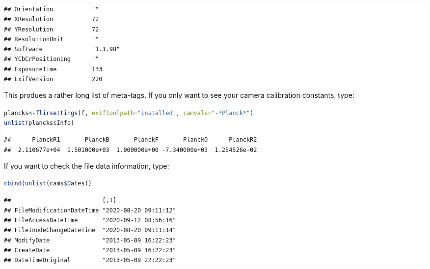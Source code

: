     ## Orientation           ""      
    ## XResolution           72      
    ## YResolution           72      
    ## ResolutionUnit        ""      
    ## Software              "1.1.98"
    ## YCbCrPositioning      ""      
    ## ExposureTime          133     
    ## ExifVersion           220

This produes a rather long list of meta-tags. If you only want to see
your camera calibration constants, type:

``` r
plancks<-flirsettings(f, exiftoolpath="installed", camvals="-*Planck*")
unlist(plancks$Info)
```

    ##      PlanckR1       PlanckB       PlanckF       PlanckO      PlanckR2 
    ##  2.110677e+04  1.501000e+03  1.000000e+00 -7.340000e+03  1.254526e-02

If you want to check the file data information, type:

``` r
cbind(unlist(cams$Dates))
```

    ##                          [,1]                 
    ## FileModificationDateTime "2020-08-20 09:11:12"
    ## FileAccessDateTime       "2020-09-12 08:56:16"
    ## FileInodeChangeDateTime  "2020-08-20 09:11:14"
    ## ModifyDate               "2013-05-09 16:22:23"
    ## CreateDate               "2013-05-09 16:22:23"
    ## DateTimeOriginal         "2013-05-09 22:22:23"
